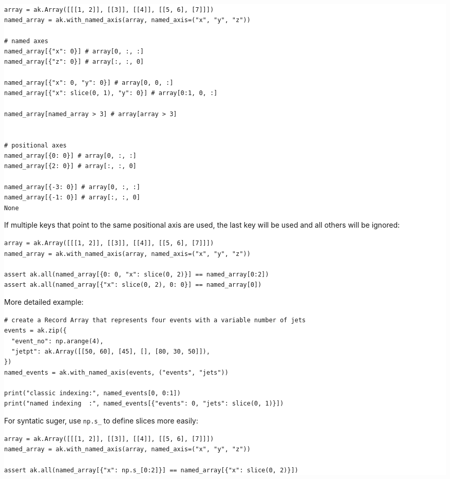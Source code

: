 ```{code-cell}
array = ak.Array([[[1, 2]], [[3]], [[4]], [[5, 6], [7]]])
named_array = ak.with_named_axis(array, named_axis=("x", "y", "z"))

# named axes
named_array[{"x": 0}] # array[0, :, :]
named_array[{"z": 0}] # array[:, :, 0]

named_array[{"x": 0, "y": 0}] # array[0, 0, :]
named_array[{"x": slice(0, 1), "y": 0}] # array[0:1, 0, :]

named_array[named_array > 3] # array[array > 3]


# positional axes
named_array[{0: 0}] # array[0, :, :]
named_array[{2: 0}] # array[:, :, 0]

named_array[{-3: 0}] # array[0, :, :]
named_array[{-1: 0}] # array[:, :, 0]
None
```

If multiple keys that point to the same positional axis are used, the last key will be used and all others will be ignored:

```{code-cell}
array = ak.Array([[[1, 2]], [[3]], [[4]], [[5, 6], [7]]])
named_array = ak.with_named_axis(array, named_axis=("x", "y", "z"))

assert ak.all(named_array[{0: 0, "x": slice(0, 2)}] == named_array[0:2])
assert ak.all(named_array[{"x": slice(0, 2), 0: 0}] == named_array[0])
```


More detailed example:

```{code-cell}
# create a Record Array that represents four events with a variable number of jets
events = ak.zip({
  "event_no": np.arange(4),
  "jetpt": ak.Array([[50, 60], [45], [], [80, 30, 50]]),
})
named_events = ak.with_named_axis(events, ("events", "jets"))

print("classic indexing:", named_events[0, 0:1])
print("named indexing  :", named_events[{"events": 0, "jets": slice(0, 1)}])
```

For syntatic suger, use `np.s_` to define slices more easily:

```{code-cell}
array = ak.Array([[[1, 2]], [[3]], [[4]], [[5, 6], [7]]])
named_array = ak.with_named_axis(array, named_axis=("x", "y", "z"))

assert ak.all(named_array[{"x": np.s_[0:2]}] == named_array[{"x": slice(0, 2)}])
```
